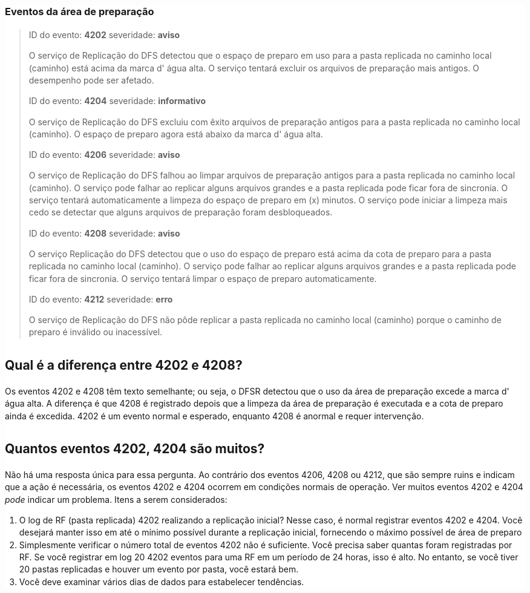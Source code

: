 ### <a name="staging-area-events"></a>Eventos da área de preparação

> ID do evento: **4202** severidade: **aviso**
>
> O serviço de Replicação do DFS detectou que o espaço de preparo em uso para a pasta replicada no caminho local (caminho) está acima da marca d' água alta. O serviço tentará excluir os arquivos de preparação mais antigos. O desempenho pode ser afetado.
>
> ID do evento: **4204** severidade: **informativo**
>
> O serviço de Replicação do DFS excluiu com êxito arquivos de preparação antigos para a pasta replicada no caminho local (caminho). O espaço de preparo agora está abaixo da marca d' água alta.
>
> ID do evento: **4206** severidade: **aviso**
>
> O serviço de Replicação do DFS falhou ao limpar arquivos de preparação antigos para a pasta replicada no caminho local (caminho). O serviço pode falhar ao replicar alguns arquivos grandes e a pasta replicada pode ficar fora de sincronia. O serviço tentará automaticamente a limpeza do espaço de preparo em (x) minutos. O serviço pode iniciar a limpeza mais cedo se detectar que alguns arquivos de preparação foram desbloqueados.
>
> ID do evento: **4208** severidade: **aviso**
>
> O serviço Replicação do DFS detectou que o uso do espaço de preparo está acima da cota de preparo para a pasta replicada no caminho local (caminho). O serviço pode falhar ao replicar alguns arquivos grandes e a pasta replicada pode ficar fora de sincronia. O serviço tentará limpar o espaço de preparo automaticamente.
>
> ID do evento: **4212** severidade: **erro**
>
> O serviço de Replicação do DFS não pôde replicar a pasta replicada no caminho local (caminho) porque o caminho de preparo é inválido ou inacessível.

## <a name="what-is-the-difference-between-4202-and-4208"></a>Qual é a diferença entre 4202 e 4208?

Os eventos 4202 e 4208 têm texto semelhante; ou seja, o DFSR detectou que o uso da área de preparação excede a marca d' água alta. A diferença é que 4208 é registrado depois que a limpeza da área de preparação é executada e a cota de preparo ainda é excedida. 4202 é um evento normal e esperado, enquanto 4208 é anormal e requer intervenção.

## <a name="how-many-4202-4204-events-are-too-many"></a>Quantos eventos 4202, 4204 são muitos?

Não há uma resposta única para essa pergunta. Ao contrário dos eventos 4206, 4208 ou 4212, que são sempre ruins e indicam que a ação é necessária, os eventos 4202 e 4204 ocorrem em condições normais de operação. Ver muitos eventos 4202 e 4204 *pode* indicar um problema. Itens a serem considerados:

1.  O log de RF (pasta replicada) 4202 realizando a replicação inicial? Nesse caso, é normal registrar eventos 4202 e 4204. Você desejará manter isso em até o mínimo possível durante a replicação inicial, fornecendo o máximo possível de área de preparo
2.  Simplesmente verificar o número total de eventos 4202 não é suficiente. Você precisa saber quantas foram registradas por RF. Se você registrar em log 20 4202 eventos para uma RF em um período de 24 horas, isso é alto. No entanto, se você tiver 20 pastas replicadas e houver um evento por pasta, você estará bem.
3.  Você deve examinar vários dias de dados para estabelecer tendências.
